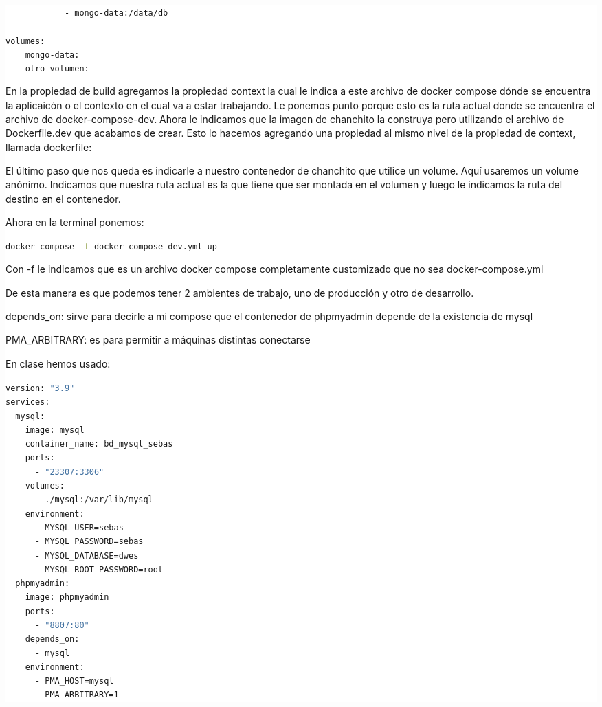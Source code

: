 ```bash
			- mongo-data:/data/db

volumes:
	mongo-data:
	otro-volumen:

```
En la propiedad de build agregamos la propiedad context la cual le indica a este archivo de docker compose dónde se encuentra la aplicaicón o el contexto en el cual va a estar trabajando. Le ponemos punto porque esto es la ruta actual donde se encuentra el archivo de docker-compose-dev.
Ahora le indicamos que la imagen de chanchito la construya pero utilizando el archivo de Dockerfile.dev que acabamos de crear. Esto lo hacemos agregando una propiedad al mismo nivel de la propiedad de context, llamada dockerfile:

El último paso que nos queda es indicarle a nuestro contenedor de chanchito que utilice un volume. Aquí usaremos un volume anónimo. Indicamos que nuestra ruta actual es la que tiene que ser montada en el volumen y luego le indicamos la ruta del destino en el contenedor.

Ahora en la terminal ponemos:
```bash
docker compose -f docker-compose-dev.yml up
```

Con -f le indicamos que es un archivo docker compose completamente customizado que no sea docker-compose.yml

De esta manera es que podemos tener 2 ambientes de trabajo, uno de producción y otro de desarrollo.




depends_on: sirve para decirle a mi compose que el contenedor de phpmyadmin depende de la existencia de mysql

PMA_ARBITRARY: es para permitir a máquinas distintas conectarse

En clase hemos usado:
```bash
version: "3.9"  
services:  
  mysql:  
    image: mysql  
    container_name: bd_mysql_sebas  
    ports:  
      - "23307:3306"  
    volumes:  
      - ./mysql:/var/lib/mysql  
    environment:  
      - MYSQL_USER=sebas  
      - MYSQL_PASSWORD=sebas  
      - MYSQL_DATABASE=dwes  
      - MYSQL_ROOT_PASSWORD=root  
  phpmyadmin:  
    image: phpmyadmin  
    ports:  
      - "8807:80"  
    depends_on:  
      - mysql  
    environment:  
      - PMA_HOST=mysql  
      - PMA_ARBITRARY=1
```
